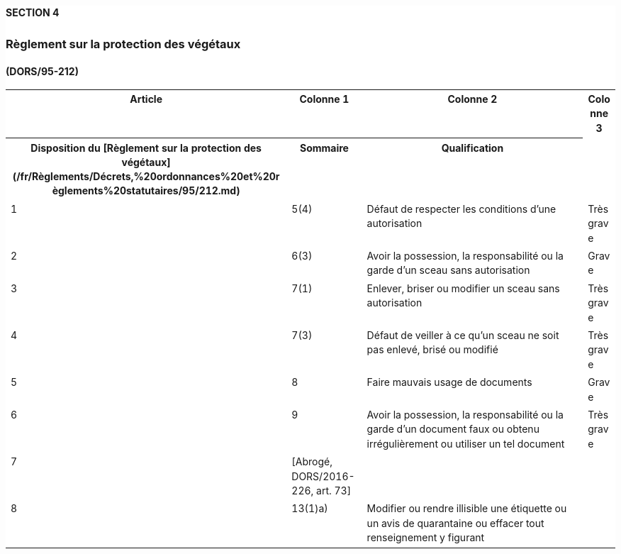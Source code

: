 
**SECTION 4** 
### Règlement sur la protection des végétaux
**(DORS/95-212)**

<table>
<tr>
<th>Article</th>
<th>Colonne 1</th>
<th>Colonne 2</th>
<th>Colonne 3</th>
</tr>
<tr>
<th>Disposition du [Règlement sur la protection des végétaux](/fr/Règlements/Décrets,%20ordonnances%20et%20règlements%20statutaires/95/212.md)</th>
<th>Sommaire</th>
<th>Qualification</th>
</tr>
<tr>
<td>1</td>
<td>5(4)</td>
<td>Défaut de respecter les conditions d’une autorisation</td>
<td>Très grave</td>
</tr>
<tr>
<td>2</td>
<td>6(3)</td>
<td>Avoir la possession, la responsabilité ou la garde d’un sceau sans autorisation</td>
<td>Grave</td>
</tr>
<tr>
<td>3</td>
<td>7(1)</td>
<td>Enlever, briser ou modifier un sceau sans autorisation</td>
<td>Très grave</td>
</tr>
<tr>
<td>4</td>
<td>7(3)</td>
<td>Défaut de veiller à ce qu’un sceau ne soit pas enlevé, brisé ou modifié</td>
<td>Très grave</td>
</tr>
<tr>
<td>5</td>
<td>8</td>
<td>Faire mauvais usage de documents</td>
<td>Grave</td>
</tr>
<tr>
<td>6</td>
<td>9</td>
<td>Avoir la possession, la responsabilité ou la garde d’un document faux ou obtenu irrégulièrement ou utiliser un tel document</td>
<td>Très grave</td>
</tr>
<tr>
<td>7</td>
<td>[Abrogé, DORS/2016-226, art. 73]</td>
</tr>
<tr>
<td>8</td>
<td>13(1)a)</td>
<td>Modifier ou rendre illisible une étiquette ou un avis de quarantaine ou effacer tout renseignement y figurant</td>